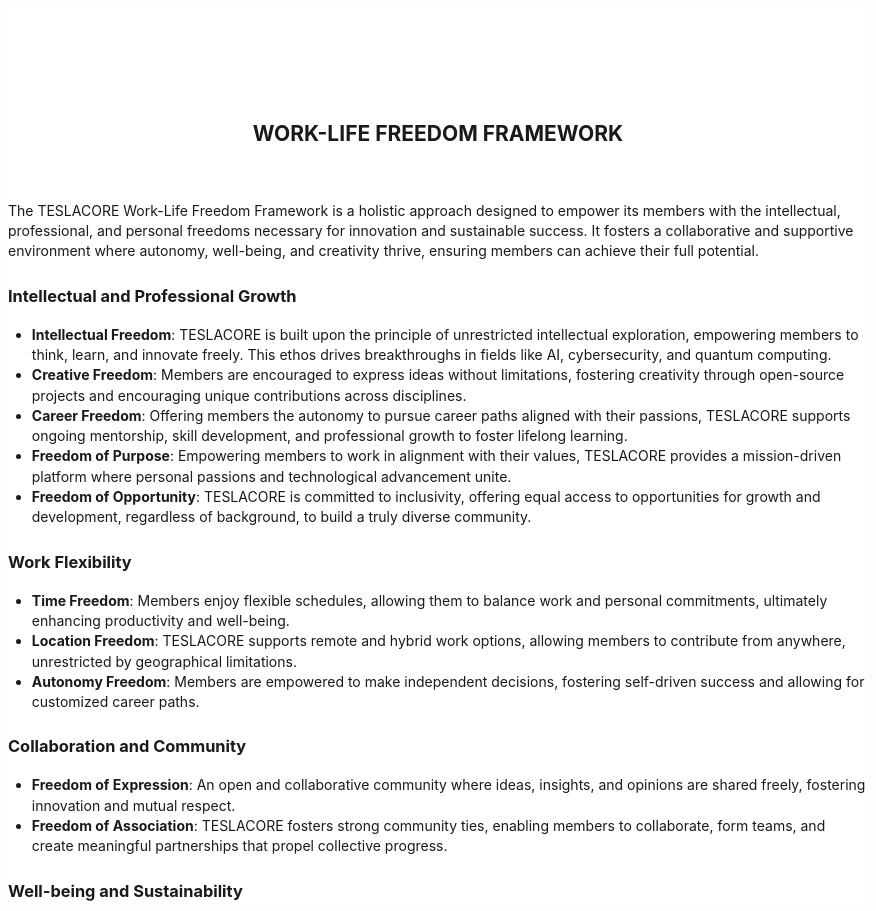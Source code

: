 
 
<br>
<br>
<br>
<br>



<h2 align="center">WORK-LIFE FREEDOM FRAMEWORK</h2>

<br>


The TESLACORE Work-Life Freedom Framework is a holistic approach designed to empower its members with the intellectual, professional, and personal freedoms necessary for innovation and sustainable success. It fosters a collaborative and supportive environment where autonomy, well-being, and creativity thrive, ensuring members can achieve their full potential.

 
### Intellectual and Professional Growth

- **Intellectual Freedom**: TESLACORE is built upon the principle of unrestricted intellectual exploration, empowering members to think, learn, and innovate freely. This ethos drives breakthroughs in fields like AI, cybersecurity, and quantum computing.
- **Creative Freedom**: Members are encouraged to express ideas without limitations, fostering creativity through open-source projects and encouraging unique contributions across disciplines.
- **Career Freedom**: Offering members the autonomy to pursue career paths aligned with their passions, TESLACORE supports ongoing mentorship, skill development, and professional growth to foster lifelong learning.
- **Freedom of Purpose**: Empowering members to work in alignment with their values, TESLACORE provides a mission-driven platform where personal passions and technological advancement unite.
- **Freedom of Opportunity**: TESLACORE is committed to inclusivity, offering equal access to opportunities for growth and development, regardless of background, to build a truly diverse community.

 

### Work Flexibility

- **Time Freedom**: Members enjoy flexible schedules, allowing them to balance work and personal commitments, ultimately enhancing productivity and well-being.
- **Location Freedom**: TESLACORE supports remote and hybrid work options, allowing members to contribute from anywhere, unrestricted by geographical limitations.
- **Autonomy Freedom**: Members are empowered to make independent decisions, fostering self-driven success and allowing for customized career paths.

 

### Collaboration and Community

- **Freedom of Expression**: An open and collaborative community where ideas, insights, and opinions are shared freely, fostering innovation and mutual respect.
- **Freedom of Association**: TESLACORE fosters strong community ties, enabling members to collaborate, form teams, and create meaningful partnerships that propel collective progress.

 

### Well-being and Sustainability
